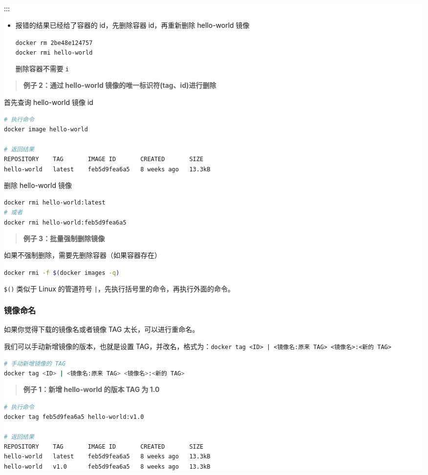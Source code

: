   :::

- 报错的结果已经给了容器的 id，先删除容器 id，再重新删除 hello-world 镜像

  ```sh
  docker rm 2be48e124757
  docker rmi hello-world
  ```

  删除容器不需要 `i`

> **例子 2：通过 hello-world 镜像的唯一标识符(tag、id)进行删除**

首先查询 hello-world 镜像 id

```sh {2}
# 执行命令
docker image hello-world

# 返回结果
REPOSITORY    TAG       IMAGE ID       CREATED       SIZE
hello-world   latest    feb5d9fea6a5   8 weeks ago   13.3kB
```

删除 hello-world 镜像

```sh
docker rmi hello-world:latest
# 或者
docker rmi hello-world:feb5d9fea6a5
```

> **例子 3：批量强制删除镜像**

如果不强制删除，需要先删除容器（如果容器存在）

```sh
docker rmi -f $(docker images -q)
```

`$()` 类似于 Linux 的管道符号 `|`，先执行括号里的命令，再执行外面的命令。

### 镜像命名

如果你觉得下载的镜像名或者镜像 TAG 太长，可以进行重命名。

我们可以手动新增镜像的版本，也就是设置 TAG，并改名，格式为：`docker tag <ID> | <镜像名:原来 TAG> <镜像名>:<新的 TAG>`

```sh
# 手动新增镜像的 TAG
docker tag <ID> | <镜像名:原来 TAG> <镜像名>:<新的 TAG>
```

> **例子 1：新增 hello-world 的版本 TAG 为 1.0**

```sh {2}
# 执行命令
docker tag feb5d9fea6a5 hello-world:v1.0

# 返回结果
REPOSITORY    TAG       IMAGE ID       CREATED       SIZE
hello-world   latest    feb5d9fea6a5   8 weeks ago   13.3kB
hello-world   v1.0      feb5d9fea6a5   8 weeks ago   13.3kB
```
